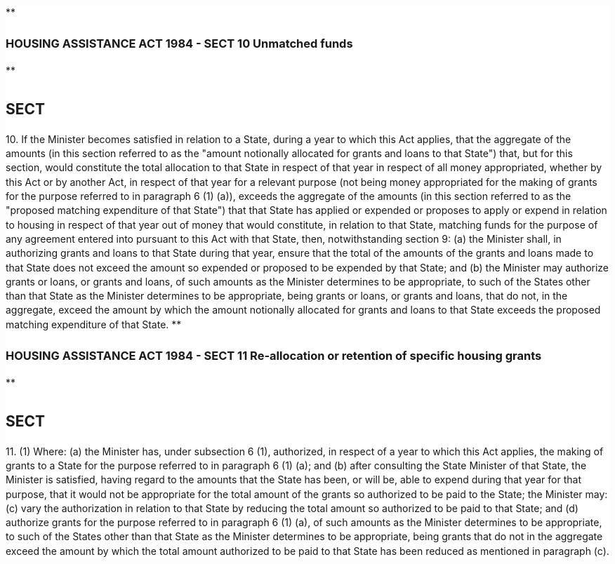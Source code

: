 </sect>
**<b>

### <name>HOUSING ASSISTANCE ACT 1984 - SECT 10 Unmatched funds </name>
</b>** 

## SECT
<sect>   10\. If the Minister becomes satisfied in relation to a State, during a year to which this Act applies, that the aggregate of the amounts (in this section referred to as the "amount notionally allocated for grants and loans to that State") that, but for this section, would constitute the total allocation to that State in respect of that year in respect of all money appropriated, whether by this Act or by another Act, in respect of that year for a relevant purpose (not being money appropriated for the making of grants for the purpose referred to in paragraph 6 (1) (a)), exceeds the aggregate of the amounts (in this section referred to as the "proposed matching expenditure of that State") that that State has applied or expended or proposes to apply or expend in relation to housing in respect of that year out of money that would constitute, in relation to that State, matching funds for the purpose of any agreement entered into pursuant to this Act with that State, then, notwithstanding section 9:<lf>   (a) the Minister shall, in authorizing grants and loans to that State during that year, ensure that the total of the amounts of the grants and loans made to that State does not exceed the amount so expended or proposed to be expended by that State; and<lf>   (b) the Minister may authorize grants or loans, or grants and loans, of such amounts as the Minister determines to be appropriate, to such of the States other than that State as the Minister determines to be appropriate, being grants or loans, or grants and loans, that do not, in the aggregate, exceed the amount by which the amount notionally allocated for grants and loans to that State exceeds the proposed matching expenditure of that State. </lf></lf></sect>
**<b>

### <name>HOUSING ASSISTANCE ACT 1984 - SECT 11 Re-allocation or retention of specific housing grants </name>
</b>** 

## SECT
<sect>   11\. (1) Where:<lf>   (a) the Minister has, under subsection 6 (1), authorized, in respect of a year to which this Act applies, the making of grants to a State for the purpose referred to in paragraph 6 (1) (a); and<lf>   (b) after consulting the State Minister of that State, the Minister is satisfied, having regard to the amounts that the State has been, or will be, able to expend during that year for that purpose, that it would not be appropriate for the total amount of the grants so authorized to be paid to the State;<lf> the Minister may:<lf>   (c) vary the authorization in relation to that State by reducing the total amount so authorized to be paid to that State; and<lf>   (d) authorize grants for the purpose referred to in paragraph 6 (1) (a), of such amounts as the Minister determines to be appropriate, to such of the States other than that State as the Minister determines to be appropriate, being grants that do not in the aggregate exceed the amount by which the total amount authorized to be paid to that State has been reduced as mentioned in paragraph (c). 
